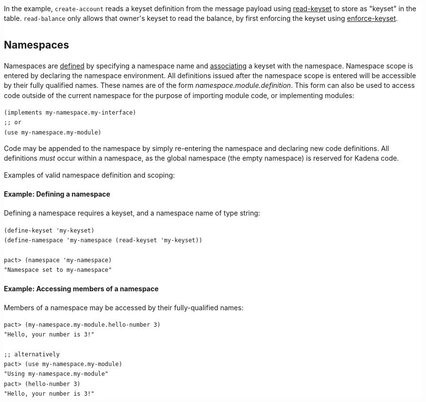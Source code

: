 In the example, `create-account` reads a keyset definition from the message
payload using
[read-keyset](/reference/functions/keysets#read-keyseth2039204282) to store
as "keyset" in the table. `read-balance` only allows that owner's keyset to read
the balance, by first enforcing the keyset using
[enforce-keyset](/reference/functions/keysets#enforce-keyseth1553446382).

## Namespaces

Namespaces are [defined](/reference/functions#define-namespaceh-1430035511)
by specifying a namespace name and
[associating](/reference/functions/keysets#read-keyseth2039204282) a keyset
with the namespace. Namespace scope is entered by declaring the namespace
environment. All definitions issued after the namespace scope is entered will be
accessible by their fully qualified names. These names are of the form
_namespace.module.definition_. This form can also be used to access code outside
of the current namespace for the purpose of importing module code, or
implementing modules:

```pact
(implements my-namespace.my-interface)
;; or
(use my-namespace.my-module)
```

Code may be appended to the namespace by simply re-entering the namespace and
declaring new code definitions. All definitions _must_ occur within a namespace,
as the global namespace (the empty namespace) is reserved for Kadena code.

Examples of valid namespace definition and scoping:

#### Example: Defining a namespace

Defining a namespace requires a keyset, and a namespace name of type string:

```pact
(define-keyset 'my-keyset)
(define-namespace 'my-namespace (read-keyset 'my-keyset))

pact> (namespace 'my-namespace)
"Namespace set to my-namespace"
```

#### Example: Accessing members of a namespace

Members of a namespace may be accessed by their fully-qualified names:

```pact
pact> (my-namespace.my-module.hello-number 3)
"Hello, your number is 3!"

;; alternatively
pact> (use my-namespace.my-module)
"Using my-namespace.my-module"
pact> (hello-number 3)
"Hello, your number is 3!"

```

